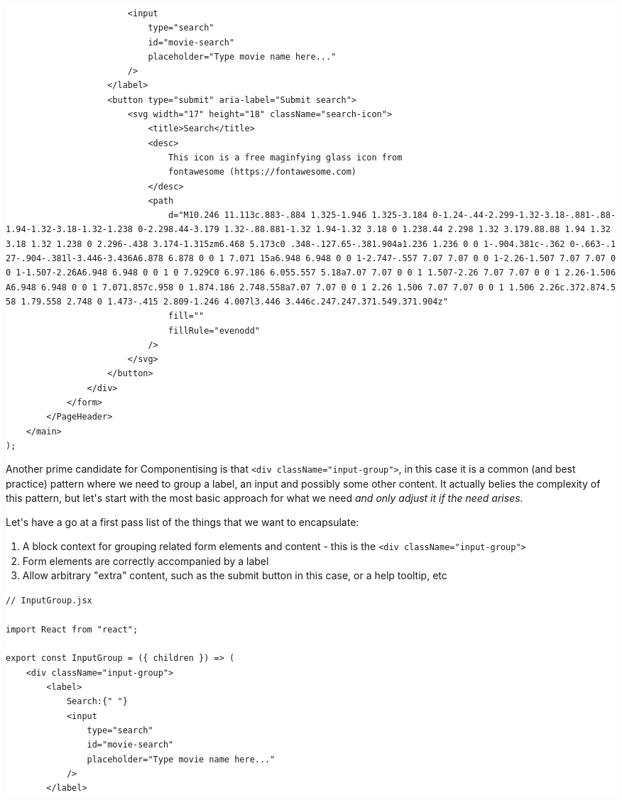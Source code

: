 ```javascript=
                        <input
                            type="search"
                            id="movie-search"
                            placeholder="Type movie name here..."
                        />
                    </label>
                    <button type="submit" aria-label="Submit search">
                        <svg width="17" height="18" className="search-icon">
                            <title>Search</title>
                            <desc>
                                This icon is a free maginfying glass icon from
                                fontawesome (https://fontawesome.com)
                            </desc>
                            <path
                                d="M10.246 11.113c.883-.884 1.325-1.946 1.325-3.184 0-1.24-.44-2.299-1.32-3.18-.881-.88-1.94-1.32-3.18-1.32-1.238 0-2.298.44-3.179 1.32-.88.881-1.32 1.94-1.32 3.18 0 1.238.44 2.298 1.32 3.179.88.88 1.94 1.32 3.18 1.32 1.238 0 2.296-.438 3.174-1.315zm6.468 5.173c0 .348-.127.65-.381.904a1.236 1.236 0 0 1-.904.381c-.362 0-.663-.127-.904-.381l-3.446-3.436A6.878 6.878 0 0 1 7.071 15a6.948 6.948 0 0 1-2.747-.557 7.07 7.07 0 0 1-2.26-1.507 7.07 7.07 0 0 1-1.507-2.26A6.948 6.948 0 0 1 0 7.929C0 6.97.186 6.055.557 5.18a7.07 7.07 0 0 1 1.507-2.26 7.07 7.07 0 0 1 2.26-1.506A6.948 6.948 0 0 1 7.071.857c.958 0 1.874.186 2.748.558a7.07 7.07 0 0 1 2.26 1.506 7.07 7.07 0 0 1 1.506 2.26c.372.874.558 1.79.558 2.748 0 1.473-.415 2.809-1.246 4.007l3.446 3.446c.247.247.371.549.371.904z"
                                fill=""
                                fillRule="evenodd"
                            />
                        </svg>
                    </button>
                </div>
            </form>
        </PageHeader>
    </main>
);
```

Another prime candidate for Componentising is that
`<div className="input-group">`, in this case it is a common (and best practice)
pattern where we need to group a label, an input and possibly some other
content. It actually belies the complexity of this pattern, but let's start with
the most basic approach for what we need _and only adjust it if the need
arises_.

Let's have a go at a first pass list of the things that we want to encapsulate:

1. A block context for grouping related form elements and content - this is the
   `<div className="input-group">`
2. Form elements are correctly accompanied by a label
3. Allow arbitrary "extra" content, such as the submit button in this case, or a
   help tooltip, etc

```javascript=
// InputGroup.jsx

import React from "react";

export const InputGroup = ({ children }) => (
    <div className="input-group">
        <label>
            Search:{" "}
            <input
                type="search"
                id="movie-search"
                placeholder="Type movie name here..."
            />
        </label>
```
